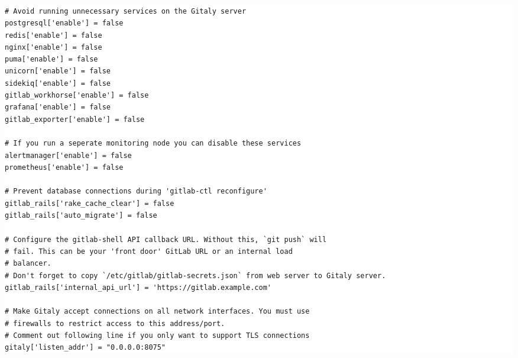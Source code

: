     # Avoid running unnecessary services on the Gitaly server
    postgresql['enable'] = false
    redis['enable'] = false
    nginx['enable'] = false
    puma['enable'] = false
    unicorn['enable'] = false
    sidekiq['enable'] = false
    gitlab_workhorse['enable'] = false
    grafana['enable'] = false
    gitlab_exporter['enable'] = false

    # If you run a seperate monitoring node you can disable these services
    alertmanager['enable'] = false
    prometheus['enable'] = false

    # Prevent database connections during 'gitlab-ctl reconfigure'
    gitlab_rails['rake_cache_clear'] = false
    gitlab_rails['auto_migrate'] = false

    # Configure the gitlab-shell API callback URL. Without this, `git push` will
    # fail. This can be your 'front door' GitLab URL or an internal load
    # balancer.
    # Don't forget to copy `/etc/gitlab/gitlab-secrets.json` from web server to Gitaly server.
    gitlab_rails['internal_api_url'] = 'https://gitlab.example.com'

    # Make Gitaly accept connections on all network interfaces. You must use
    # firewalls to restrict access to this address/port.
    # Comment out following line if you only want to support TLS connections
    gitaly['listen_addr'] = "0.0.0.0:8075"
